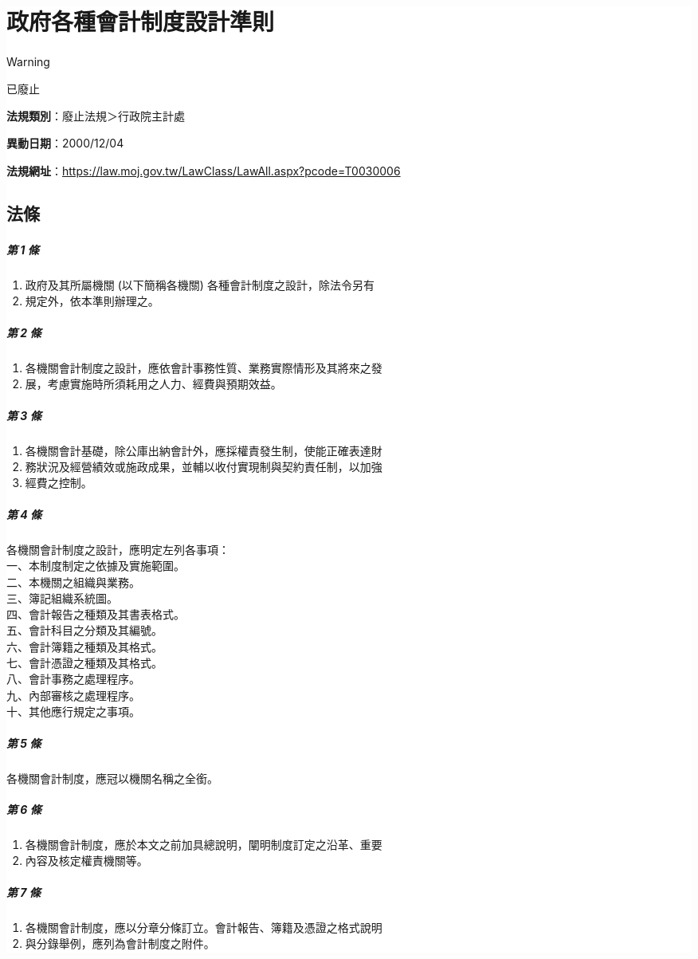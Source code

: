 # 政府各種會計制度設計準則


> [!WARNING]
> 已廢止


**法規類別**：廢止法規＞行政院主計處

**異動日期**：2000/12/04  

**法規網址**：https://law.moj.gov.tw/LawClass/LawAll.aspx?pcode=T0030006



## 法條
##### 第 1 條
1. 政府及其所屬機關 (以下簡稱各機關) 各種會計制度之設計，除法令另有
1. 規定外，依本準則辦理之。

##### 第 2 條
1. 各機關會計制度之設計，應依會計事務性質、業務實際情形及其將來之發
1. 展，考慮實施時所須耗用之人力、經費與預期效益。

##### 第 3 條
1. 各機關會計基礎，除公庫出納會計外，應採權責發生制，使能正確表達財
1. 務狀況及經營績效或施政成果，並輔以收付實現制與契約責任制，以加強
1. 經費之控制。

##### 第 4 條
各機關會計制度之設計，應明定左列各事項：  
一、本制度制定之依據及實施範圍。  
二、本機關之組織與業務。  
三、簿記組織系統圖。  
四、會計報告之種類及其書表格式。  
五、會計科目之分類及其編號。  
六、會計簿籍之種類及其格式。  
七、會計憑證之種類及其格式。  
八、會計事務之處理程序。  
九、內部審核之處理程序。  
十、其他應行規定之事項。

##### 第 5 條
各機關會計制度，應冠以機關名稱之全銜。

##### 第 6 條
1. 各機關會計制度，應於本文之前加具總說明，闡明制度訂定之沿革、重要
1. 內容及核定權責機關等。

##### 第 7 條
1. 各機關會計制度，應以分章分條訂立。會計報告、簿籍及憑證之格式說明
1. 與分錄舉例，應列為會計制度之附件。
